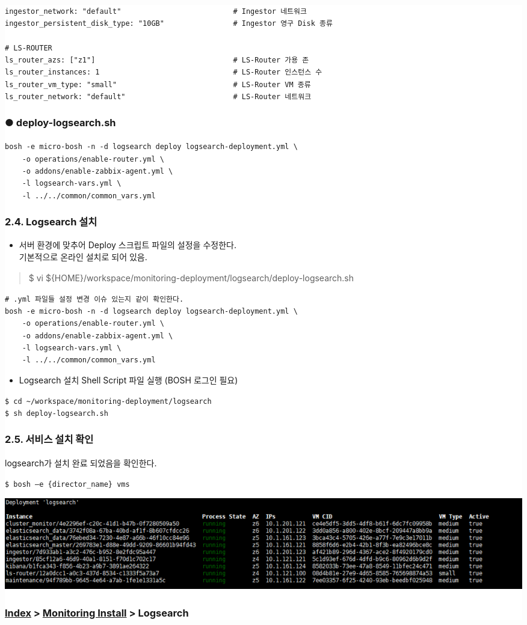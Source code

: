 ```
ingestor_network: "default"                          # Ingestor 네트워크
ingestor_persistent_disk_type: "10GB"                # Ingestor 영구 Disk 종류

# LS-ROUTER
ls_router_azs: ["z1"]                                # LS-Router 가용 존
ls_router_instances: 1                               # LS-Router 인스턴스 수
ls_router_vm_type: "small"                           # LS-Router VM 종류
ls_router_network: "default"                         # LS-Router 네트워크
```

### <div id='8'/>● deploy-logsearch.sh
```
bosh -e micro-bosh -n -d logsearch deploy logsearch-deployment.yml \
	-o operations/enable-router.yml \
	-o addons/enable-zabbix-agent.yml \
	-l logsearch-vars.yml \
	-l ../../common/common_vars.yml
```

### <div id='9'/>2.4. Logsearch 설치

- 서버 환경에 맞추어 Deploy 스크립트 파일의 설정을 수정한다.  
  기본적으로 온라인 설치로 되어 있음.

> $ vi ${HOME}/workspace/monitoring-deployment/logsearch/deploy-logsearch.sh

```
# .yml 파일들 설정 변경 이슈 있는지 같이 확인한다.  
bosh -e micro-bosh -n -d logsearch deploy logsearch-deployment.yml \
	-o operations/enable-router.yml \
	-o addons/enable-zabbix-agent.yml \
	-l logsearch-vars.yml \
	-l ../../common/common_vars.yml
```

- Logsearch 설치 Shell Script 파일 실행 (BOSH 로그인 필요)

```
$ cd ~/workspace/monitoring-deployment/logsearch
$ sh deploy-logsearch.sh
```

### <div id='10'/>2.5. 서비스 설치 확인
logsearch가 설치 완료 되었음을 확인한다.
```
$ bosh –e {director_name} vms
```
![PaaSTa_logsearch_vms_5.0]


### [Index](https://github.com/PaaS-TA/Guide-eng) > [Monitoring Install](PAAS-TA_MONITORING_INSTALL_GUIDE.md) > Logsearch



[PaaSTa_logsearch_vms_5.0]:./images/logsearch_5.0.png
